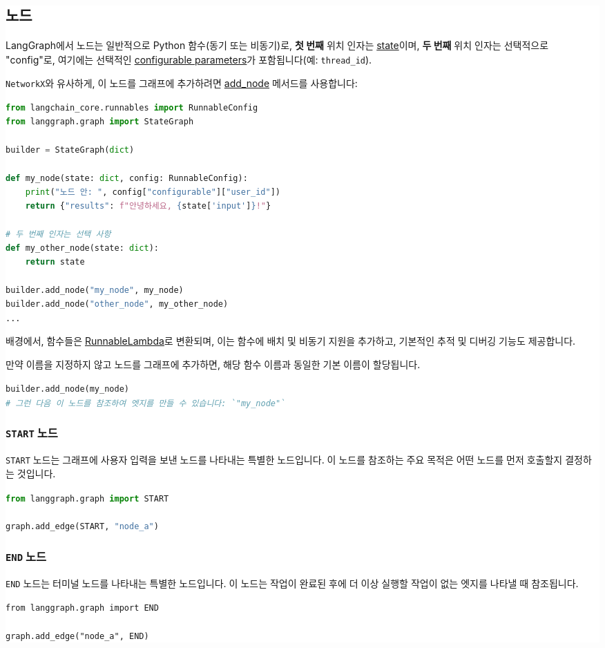 ## 노드

LangGraph에서 노드는 일반적으로 Python 함수(동기 또는 비동기)로, **첫 번째** 위치 인자는 [state](#state)이며, **두 번째** 위치 인자는 선택적으로 "config"로, 여기에는 선택적인 [configurable parameters](#configuration)가 포함됩니다(예: `thread_id`).

`NetworkX`와 유사하게, 이 노드를 그래프에 추가하려면 [add_node](https://langgraph.docs/langgraph.graph.StateGraph.add_node) 메서드를 사용합니다:

```python
from langchain_core.runnables import RunnableConfig
from langgraph.graph import StateGraph

builder = StateGraph(dict)

def my_node(state: dict, config: RunnableConfig):
    print("노드 안: ", config["configurable"]["user_id"])
    return {"results": f"안녕하세요, {state['input']}!"}

# 두 번째 인자는 선택 사항
def my_other_node(state: dict):
    return state

builder.add_node("my_node", my_node)
builder.add_node("other_node", my_other_node)
...
```

배경에서, 함수들은 [RunnableLambda](https://api.python.langchain.com/en/latest/runnables/langchain_core.runnables.base.RunnableLambda.html#langchain_core.runnables.base.RunnableLambda)로 변환되며, 이는 함수에 배치 및 비동기 지원을 추가하고, 기본적인 추적 및 디버깅 기능도 제공합니다.

만약 이름을 지정하지 않고 노드를 그래프에 추가하면, 해당 함수 이름과 동일한 기본 이름이 할당됩니다.

```python
builder.add_node(my_node)
# 그런 다음 이 노드를 참조하여 엣지를 만들 수 있습니다: `"my_node"`
```

### `START` 노드

`START` 노드는 그래프에 사용자 입력을 보낸 노드를 나타내는 특별한 노드입니다. 이 노드를 참조하는 주요 목적은 어떤 노드를 먼저 호출할지 결정하는 것입니다.

```python
from langgraph.graph import START

graph.add_edge(START, "node_a")
```

### `END` 노드

`END` 노드는 터미널 노드를 나타내는 특별한 노드입니다. 이 노드는 작업이 완료된 후에 더 이상 실행할 작업이 없는 엣지를 나타낼 때 참조됩니다.

```
from langgraph.graph import END

graph.add_edge("node_a", END)
```
